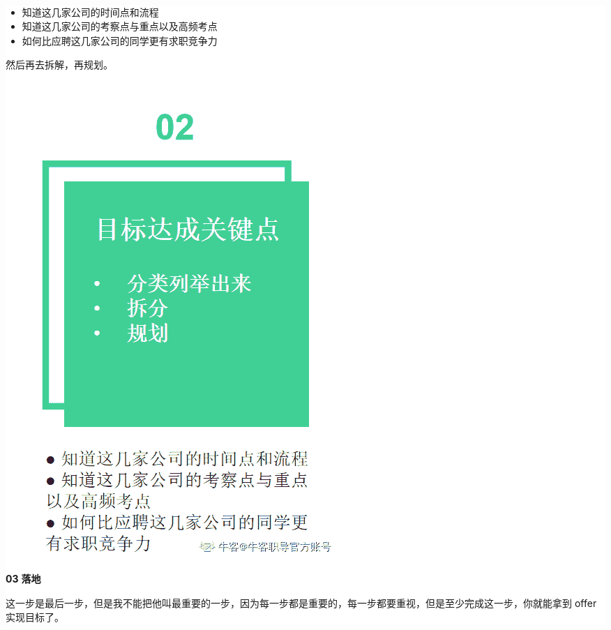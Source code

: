 *   知道这几家公司的时间点和流程
*   知道这几家公司的考察点与重点以及高频考点
*   如何比应聘这几家公司的同学更有求职竞争力

然后再去拆解，再规划。

![](img/db70423c0683a58f1e2be00c11c23dcd.png)

**03** **落地**

这一步是最后一步，但是我不能把他叫最重要的一步，因为每一步都是重要的，每一步都要重视，但是至少完成这一步，你就能拿到 offer 实现目标了。
